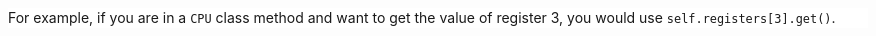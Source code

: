   For example, if you are in a `CPU` class method and want to get the value of register 3, you would use `self.registers[3].get()`.
